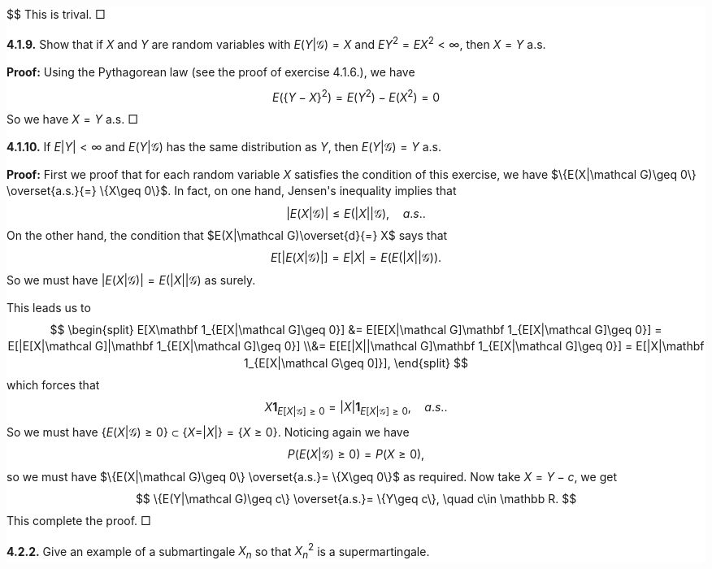 $$
This is trival. $\Box$

**4.1.9.** Show that if $X$ and $Y$ are random variables with $E(Y|\mathcal G) = X$ and $EY^2 = EX^2< \infty$, then $X = Y$ a.s.

**Proof:** Using the Pythagorean law (see the proof of exercise 4.1.6.), we have
$$
E(\{Y-X\}^2) = E(Y^2)-E(X^2) = 0
$$
So we have $X = Y$ a.s. $\Box$

**4.1.10.** If $E|Y|<\infty$ and $E(Y|\mathcal G)$ has the same distribution as $Y$, then $E(Y|\mathcal G) = Y$ a.s.

**Proof:** First we proof that for each random variable $X$ satisfies the condition of this exercise, we have $\{E(X|\mathcal G)\geq 0\} \overset{a.s.}{=} \{X\geq 0\}$. In fact, on one hand, Jensen's inequality implies that
$$
|E(X|\mathcal G)|\leq E(|X||\mathcal G),\quad a.s..
$$
On the other hand, the condition that $E(X|\mathcal G)\overset{d}{=} X$ says that
$$
E[|E(X|\mathcal G)|] = E|X|=E(E(|X||\mathcal G)).
$$
So we must have $|E(X|\mathcal G)|= E(|X||\mathcal G)$ as surely.

This leads us to
$$
\begin{split}
E[X\mathbf 1_{E[X|\mathcal G]\geq 0}] &= E[E[X|\mathcal G]\mathbf 1_{E[X|\mathcal G]\geq 0}] = E[|E[X|\mathcal G]|\mathbf 1_{E[X|\mathcal G]\geq 0}]
\\&= E[E[|X||\mathcal G]\mathbf 1_{E[X|\mathcal G]\geq 0}]
= E[|X|\mathbf 1_{E[X|\mathcal G\geq 0]}],
\end{split}
$$
which forces that
$$
X\mathbf 1_{E[X|\mathcal G]\geq 0} = |X|\mathbf 1_{E[X|\mathcal G]\geq 0}, \quad a.s..
$$
So we must have $\{E(X|\mathcal G)\geq 0\} \subset \{X=|X|\}= \{X\geq 0\}$. Noticing again we have
$$
P(E(X|\mathcal G)\geq 0) = P(X\geq 0),
$$
so we must have $\{E(X|\mathcal G)\geq 0\} \overset{a.s.}= \{X\geq 0\}$ as required. Now take $X = Y-c$, we get
$$
\{E(Y|\mathcal G)\geq c\} \overset{a.s.}= \{Y\geq c\}, \quad c\in \mathbb R.
$$
This complete the proof. $\Box$

**4.2.2.** Give an example of a submartingale $X_n$ so that $X_n^2$ is a supermartingale. 
